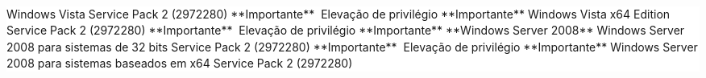 </td>
</tr>
<tr>
<td style="border:1px solid black;">
Windows Vista Service Pack 2  
(2972280)

</td>
<td style="border:1px solid black;">
**Importante**   
Elevação de privilégio

</td>
<td style="border:1px solid black;" colspan="2">
**Importante**

</td>
</tr>
<tr>
<td style="border:1px solid black;">
Windows Vista x64 Edition Service Pack 2  
(2972280)

</td>
<td style="border:1px solid black;">
**Importante**   
Elevação de privilégio

</td>
<td style="border:1px solid black;" colspan="2">
**Importante**

</td>
</tr>
<tr>
<td style="border:1px solid black;" colspan="4">
**Windows Server 2008**

</td>
</tr>
<tr>
<td style="border:1px solid black;">
Windows Server 2008 para sistemas de 32 bits Service Pack 2  
(2972280)

</td>
<td style="border:1px solid black;">
**Importante**   
Elevação de privilégio

</td>
<td style="border:1px solid black;" colspan="2">
**Importante**

</td>
</tr>
<tr>
<td style="border:1px solid black;">
Windows Server 2008 para sistemas baseados em x64 Service Pack 2  
(2972280)
